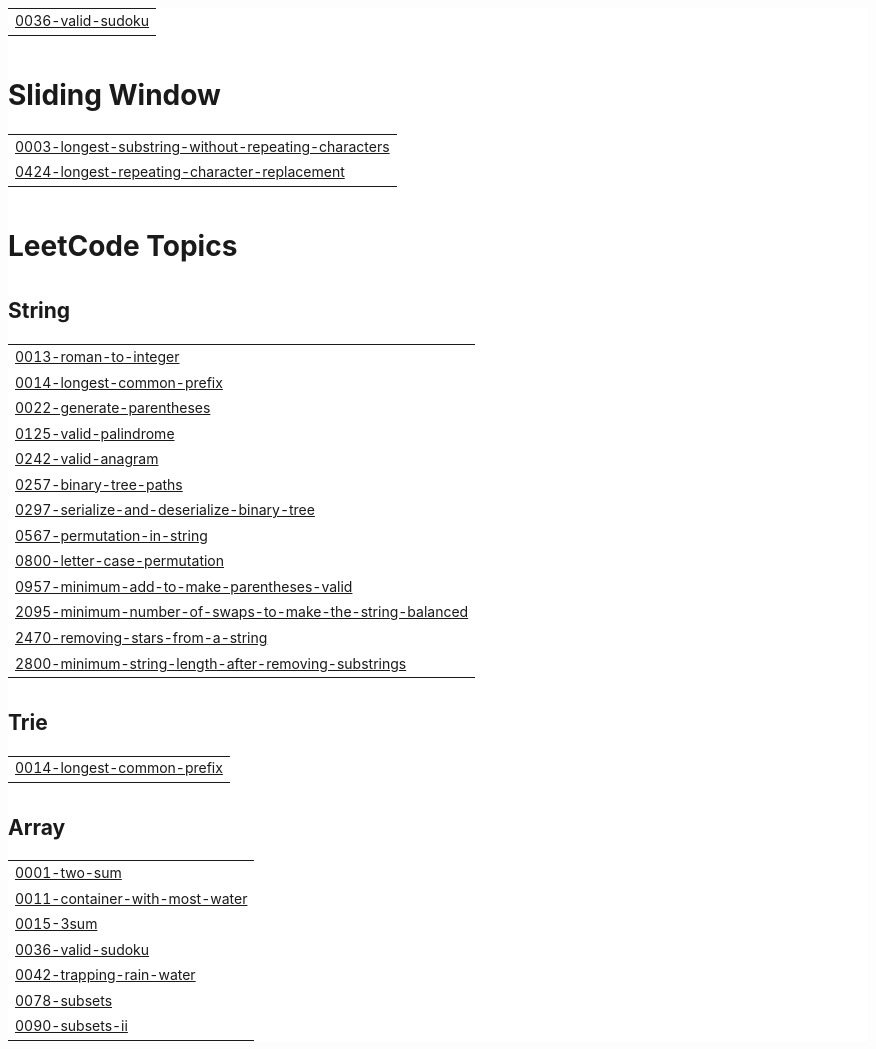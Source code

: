 |  |
| ------- |
| [0036-valid-sudoku](https://github.com/manikittu810/Leetcode/tree/master/0036-valid-sudoku) |
# Sliding Window
|  |
| ------- |
| [0003-longest-substring-without-repeating-characters](https://github.com/manikittu810/Leetcode/tree/master/0003-longest-substring-without-repeating-characters) |
| [0424-longest-repeating-character-replacement](https://github.com/manikittu810/Leetcode/tree/master/0424-longest-repeating-character-replacement) |

# LeetCode Topics
## String
|  |
| ------- |
| [0013-roman-to-integer](https://github.com/manikittu810/Leetcode/tree/master/0013-roman-to-integer) |
| [0014-longest-common-prefix](https://github.com/manikittu810/Leetcode/tree/master/0014-longest-common-prefix) |
| [0022-generate-parentheses](https://github.com/manikittu810/Leetcode/tree/master/0022-generate-parentheses) |
| [0125-valid-palindrome](https://github.com/manikittu810/Leetcode/tree/master/0125-valid-palindrome) |
| [0242-valid-anagram](https://github.com/manikittu810/Leetcode/tree/master/0242-valid-anagram) |
| [0257-binary-tree-paths](https://github.com/manikittu810/Leetcode/tree/master/0257-binary-tree-paths) |
| [0297-serialize-and-deserialize-binary-tree](https://github.com/manikittu810/Leetcode/tree/master/0297-serialize-and-deserialize-binary-tree) |
| [0567-permutation-in-string](https://github.com/manikittu810/Leetcode/tree/master/0567-permutation-in-string) |
| [0800-letter-case-permutation](https://github.com/manikittu810/Leetcode/tree/master/0800-letter-case-permutation) |
| [0957-minimum-add-to-make-parentheses-valid](https://github.com/manikittu810/Leetcode/tree/master/0957-minimum-add-to-make-parentheses-valid) |
| [2095-minimum-number-of-swaps-to-make-the-string-balanced](https://github.com/manikittu810/Leetcode/tree/master/2095-minimum-number-of-swaps-to-make-the-string-balanced) |
| [2470-removing-stars-from-a-string](https://github.com/manikittu810/Leetcode/tree/master/2470-removing-stars-from-a-string) |
| [2800-minimum-string-length-after-removing-substrings](https://github.com/manikittu810/Leetcode/tree/master/2800-minimum-string-length-after-removing-substrings) |
## Trie
|  |
| ------- |
| [0014-longest-common-prefix](https://github.com/manikittu810/Leetcode/tree/master/0014-longest-common-prefix) |
## Array
|  |
| ------- |
| [0001-two-sum](https://github.com/manikittu810/Leetcode/tree/master/0001-two-sum) |
| [0011-container-with-most-water](https://github.com/manikittu810/Leetcode/tree/master/0011-container-with-most-water) |
| [0015-3sum](https://github.com/manikittu810/Leetcode/tree/master/0015-3sum) |
| [0036-valid-sudoku](https://github.com/manikittu810/Leetcode/tree/master/0036-valid-sudoku) |
| [0042-trapping-rain-water](https://github.com/manikittu810/Leetcode/tree/master/0042-trapping-rain-water) |
| [0078-subsets](https://github.com/manikittu810/Leetcode/tree/master/0078-subsets) |
| [0090-subsets-ii](https://github.com/manikittu810/Leetcode/tree/master/0090-subsets-ii) |